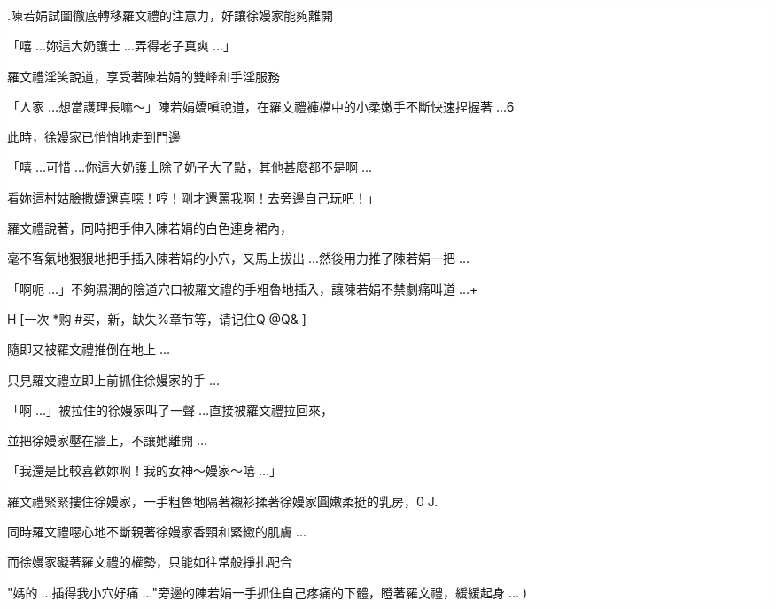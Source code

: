 

.陳若娟試圖徹底轉移羅文禮的注意力，好讓徐嫚家能夠離開



「嘻 ...妳這大奶護士 ...弄得老子真爽 ...」



羅文禮淫笑說道，享受著陳若娟的雙峰和手淫服務



「人家 ...想當護理長嘛～」陳若娟嬌嗔說道，在羅文禮褲檔中的小柔嫩手不斷快速捏握著 ...6



此時，徐嫚家已悄悄地走到門邊



「嘻 ...可惜 ...你這大奶護士除了奶子大了點，其他甚麼都不是啊 ...



看妳這村姑臉撒嬌還真噁！哼！剛才還罵我啊！去旁邊自己玩吧！」



羅文禮說著，同時把手伸入陳若娟的白色連身裙內，



毫不客氣地狠狠地把手插入陳若娟的小穴，又馬上拔出 ...然後用力推了陳若娟一把 ...



「啊呃 ...」不夠濕潤的陰道穴口被羅文禮的手粗魯地插入，讓陳若娟不禁劇痛叫道 ...+

H [一次 *购 #买，新，缺失%章节等，请记住Q @Q& ]



隨即又被羅文禮推倒在地上 ...



只見羅文禮立即上前抓住徐嫚家的手 ...



「啊 ...」被拉住的徐嫚家叫了一聲 ...直接被羅文禮拉回來，



並把徐嫚家壓在牆上，不讓她離開 ...



「我還是比較喜歡妳啊！我的女神～嫚家～嘻 ...」



羅文禮緊緊摟住徐嫚家，一手粗魯地隔著襯衫揉著徐嫚家圓嫩柔挺的乳房，0 J.



同時羅文禮噁心地不斷親著徐嫚家香頸和緊緻的肌膚 ...



而徐嫚家礙著羅文禮的權勢，只能如往常般掙扎配合



"媽的 ...插得我小穴好痛 ..."旁邊的陳若娟一手抓住自己疼痛的下體，瞪著羅文禮，緩緩起身 ... )
